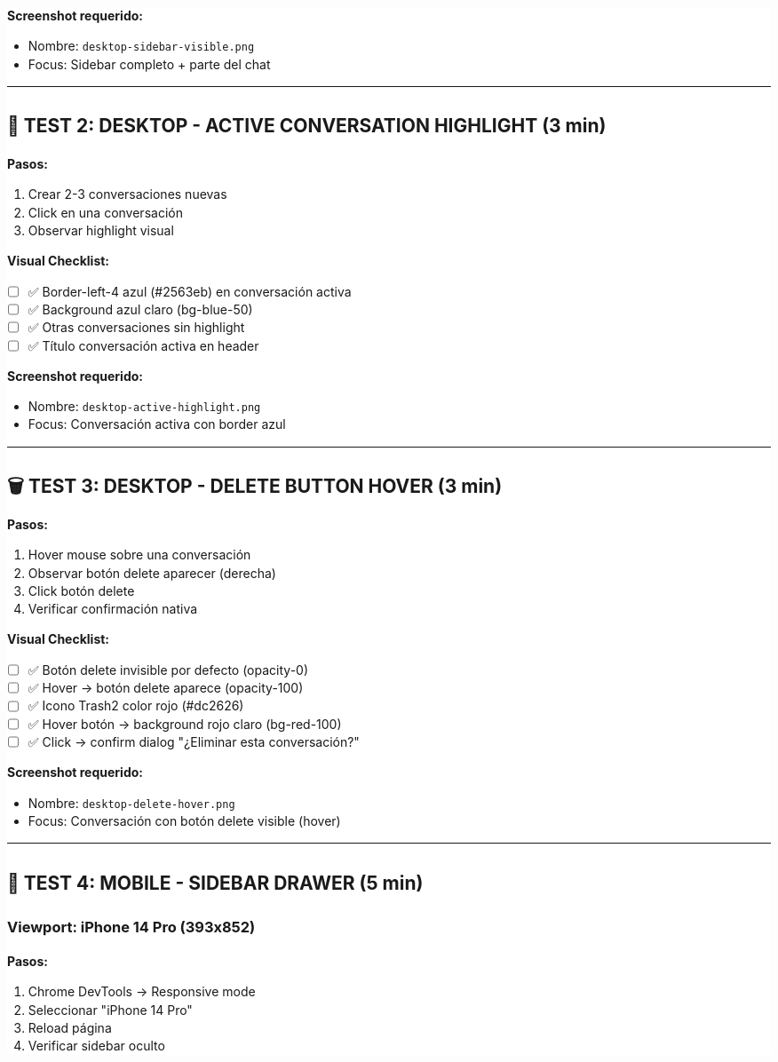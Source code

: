 **Screenshot requerido:**
- Nombre: `desktop-sidebar-visible.png`
- Focus: Sidebar completo + parte del chat

---

## 🎨 TEST 2: DESKTOP - ACTIVE CONVERSATION HIGHLIGHT (3 min)

**Pasos:**
1. Crear 2-3 conversaciones nuevas
2. Click en una conversación
3. Observar highlight visual

**Visual Checklist:**
- [ ] ✅ Border-left-4 azul (#2563eb) en conversación activa
- [ ] ✅ Background azul claro (bg-blue-50)
- [ ] ✅ Otras conversaciones sin highlight
- [ ] ✅ Título conversación activa en header

**Screenshot requerido:**
- Nombre: `desktop-active-highlight.png`
- Focus: Conversación activa con border azul

---

## 🗑️ TEST 3: DESKTOP - DELETE BUTTON HOVER (3 min)

**Pasos:**
1. Hover mouse sobre una conversación
2. Observar botón delete aparecer (derecha)
3. Click botón delete
4. Verificar confirmación nativa

**Visual Checklist:**
- [ ] ✅ Botón delete invisible por defecto (opacity-0)
- [ ] ✅ Hover → botón delete aparece (opacity-100)
- [ ] ✅ Icono Trash2 color rojo (#dc2626)
- [ ] ✅ Hover botón → background rojo claro (bg-red-100)
- [ ] ✅ Click → confirm dialog "¿Eliminar esta conversación?"

**Screenshot requerido:**
- Nombre: `desktop-delete-hover.png`
- Focus: Conversación con botón delete visible (hover)

---

## 📱 TEST 4: MOBILE - SIDEBAR DRAWER (5 min)

### Viewport: iPhone 14 Pro (393x852)

**Pasos:**
1. Chrome DevTools → Responsive mode
2. Seleccionar "iPhone 14 Pro"
3. Reload página
4. Verificar sidebar oculto
